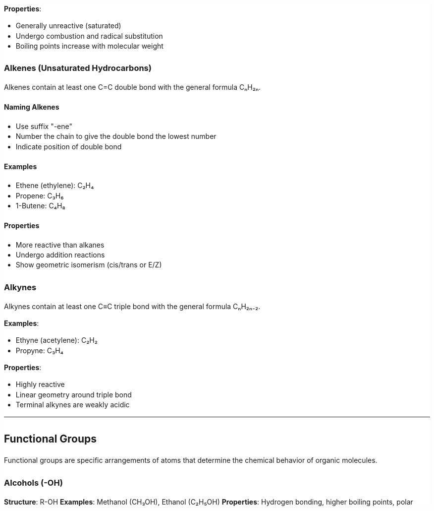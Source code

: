 **Properties**:

- Generally unreactive (saturated)
- Undergo combustion and radical substitution
- Boiling points increase with molecular weight

### Alkenes (Unsaturated Hydrocarbons)

Alkenes contain at least one C=C double bond with the general formula CₙH₂ₙ.

#### **Naming Alkenes**

- Use suffix "-ene"
- Number the chain to give the double bond the lowest number
- Indicate position of double bond

#### **Examples**

- Ethene (ethylene): C₂H₄
- Propene: C₃H₆
- 1-Butene: C₄H₈

#### **Properties**

- More reactive than alkanes
- Undergo addition reactions
- Show geometric isomerism (cis/trans or E/Z)

### Alkynes

Alkynes contain at least one C≡C triple bond with the general formula CₙH₂ₙ₋₂.

**Examples**:

- Ethyne (acetylene): C₂H₂
- Propyne: C₃H₄

**Properties**:

- Highly reactive
- Linear geometry around triple bond
- Terminal alkynes are weakly acidic

---

## Functional Groups

Functional groups are specific arrangements of atoms that determine the chemical behavior of organic molecules.

### Alcohols (-OH)

**Structure**: R-OH
**Examples**: Methanol (CH₃OH), Ethanol (C₂H₅OH)
**Properties**: Hydrogen bonding, higher boiling points, polar
